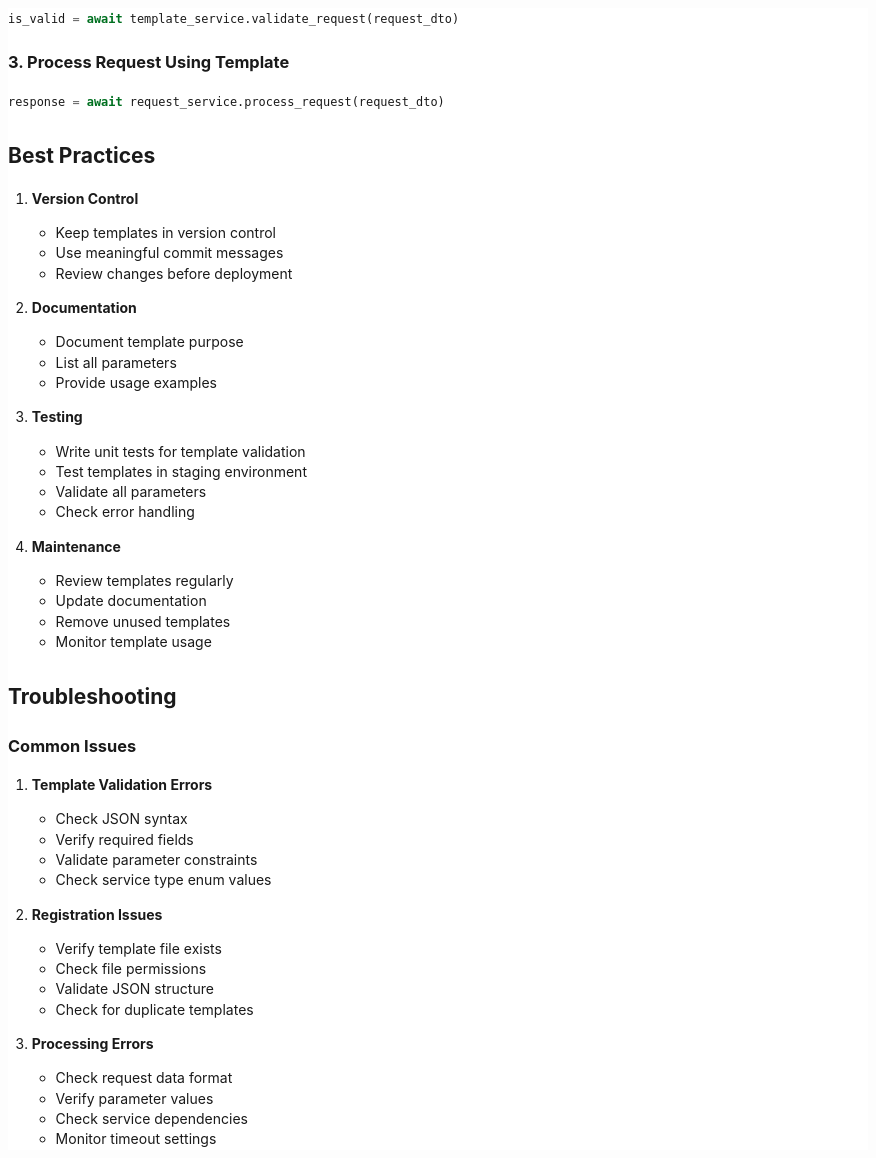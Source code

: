 ```python
is_valid = await template_service.validate_request(request_dto)
```

### 3. Process Request Using Template
```python
response = await request_service.process_request(request_dto)
```

## Best Practices

1. **Version Control**
   - Keep templates in version control
   - Use meaningful commit messages
   - Review changes before deployment

2. **Documentation**
   - Document template purpose
   - List all parameters
   - Provide usage examples

3. **Testing**
   - Write unit tests for template validation
   - Test templates in staging environment
   - Validate all parameters
   - Check error handling

4. **Maintenance**
   - Review templates regularly
   - Update documentation
   - Remove unused templates
   - Monitor template usage

## Troubleshooting

### Common Issues

1. **Template Validation Errors**
   - Check JSON syntax
   - Verify required fields
   - Validate parameter constraints
   - Check service type enum values

2. **Registration Issues**
   - Verify template file exists
   - Check file permissions
   - Validate JSON structure
   - Check for duplicate templates

3. **Processing Errors**
   - Check request data format
   - Verify parameter values
   - Check service dependencies
   - Monitor timeout settings
